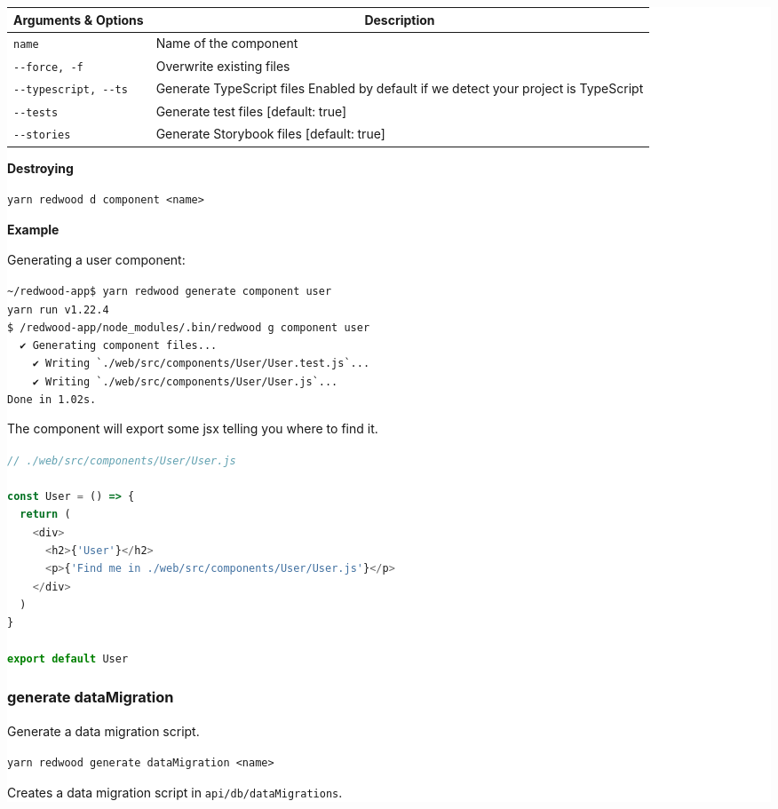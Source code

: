 | Arguments & Options  | Description                                                                           |
|----------------------|---------------------------------------------------------------------------------------|
| `name`               | Name of the component                                                                 |
| `--force, -f`        | Overwrite existing files                                                              |
| `--typescript, --ts` | Generate TypeScript files  Enabled by default if we detect your project is TypeScript |
| `--tests`            | Generate test files [default: true]                                                   |
| `--stories`          | Generate Storybook files [default: true]                                              |

**Destroying**

```
yarn redwood d component <name>
```

**Example**

Generating a user component:

```terminal
~/redwood-app$ yarn redwood generate component user
yarn run v1.22.4
$ /redwood-app/node_modules/.bin/redwood g component user
  ✔ Generating component files...
    ✔ Writing `./web/src/components/User/User.test.js`...
    ✔ Writing `./web/src/components/User/User.js`...
Done in 1.02s.
```

The component will export some jsx telling you where to find it.

```javascript
// ./web/src/components/User/User.js

const User = () => {
  return (
    <div>
      <h2>{'User'}</h2>
      <p>{'Find me in ./web/src/components/User/User.js'}</p>
    </div>
  )
}

export default User
```

### generate dataMigration

Generate a data migration script.

```
yarn redwood generate dataMigration <name>
```

Creates a data migration script in `api/db/dataMigrations`.

